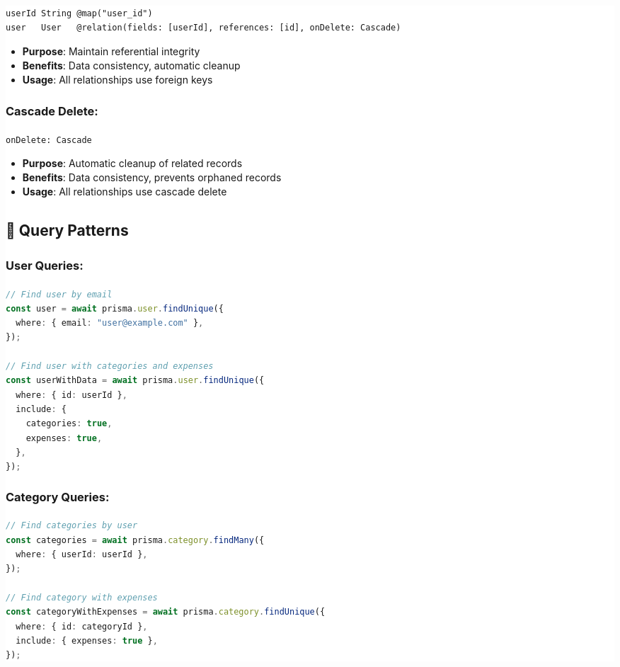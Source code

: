```prisma
userId String @map("user_id")
user   User   @relation(fields: [userId], references: [id], onDelete: Cascade)
```

- **Purpose**: Maintain referential integrity
- **Benefits**: Data consistency, automatic cleanup
- **Usage**: All relationships use foreign keys

### **Cascade Delete:**

```prisma
onDelete: Cascade
```

- **Purpose**: Automatic cleanup of related records
- **Benefits**: Data consistency, prevents orphaned records
- **Usage**: All relationships use cascade delete

## 🔧 Query Patterns

### **User Queries:**

```typescript
// Find user by email
const user = await prisma.user.findUnique({
  where: { email: "user@example.com" },
});

// Find user with categories and expenses
const userWithData = await prisma.user.findUnique({
  where: { id: userId },
  include: {
    categories: true,
    expenses: true,
  },
});
```

### **Category Queries:**

```typescript
// Find categories by user
const categories = await prisma.category.findMany({
  where: { userId: userId },
});

// Find category with expenses
const categoryWithExpenses = await prisma.category.findUnique({
  where: { id: categoryId },
  include: { expenses: true },
});
```
